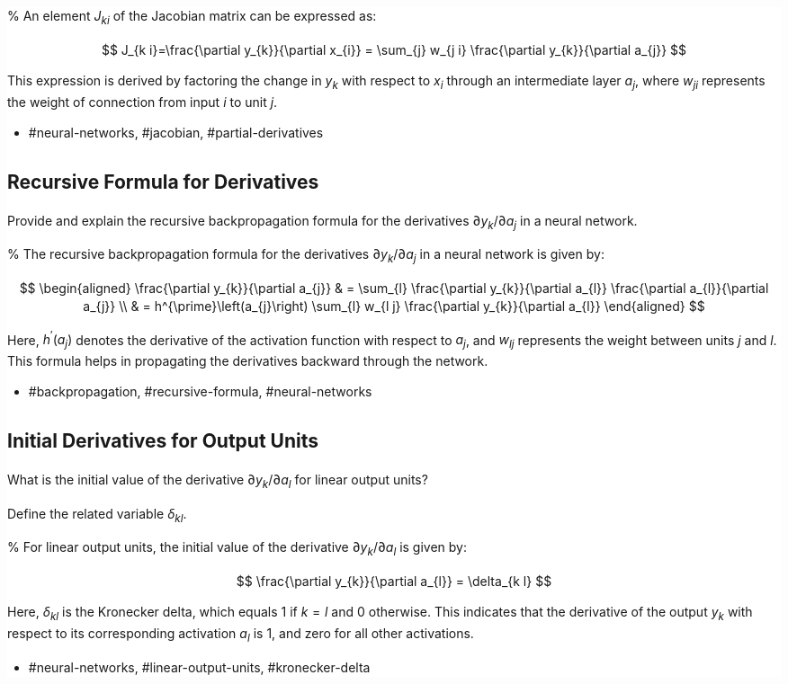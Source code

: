%
An element $J_{k i}$ of the Jacobian matrix can be expressed as:

$$
J_{k i}=\frac{\partial y_{k}}{\partial x_{i}} = \sum_{j} w_{j i} \frac{\partial y_{k}}{\partial a_{j}}
$$

This expression is derived by factoring the change in $y_k$ with respect to $x_i$ through an intermediate layer $a_j$, where $w_{ji}$ represents the weight of connection from input $i$ to unit $j$.

- #neural-networks, #jacobian, #partial-derivatives

## Recursive Formula for Derivatives

Provide and explain the recursive backpropagation formula for the derivatives $\partial y_{k} / \partial a_{j}$ in a neural network.

%
The recursive backpropagation formula for the derivatives $\partial y_{k} / \partial a_{j}$ in a neural network is given by:

$$
\begin{aligned}
\frac{\partial y_{k}}{\partial a_{j}} & = \sum_{l} \frac{\partial y_{k}}{\partial a_{l}} \frac{\partial a_{l}}{\partial a_{j}} \\
& = h^{\prime}\left(a_{j}\right) \sum_{l} w_{l j} \frac{\partial y_{k}}{\partial a_{l}}
\end{aligned}
$$

Here, $h^{\prime}\left(a_{j}\right)$ denotes the derivative of the activation function with respect to $a_j$, and $w_{lj}$ represents the weight between units $j$ and $l$. This formula helps in propagating the derivatives backward through the network.

- #backpropagation, #recursive-formula, #neural-networks

## Initial Derivatives for Output Units

What is the initial value of the derivative $\partial y_{k} / \partial a_{l}$ for linear output units? 

Define the related variable $\delta_{kl}$.

%
For linear output units, the initial value of the derivative $\partial y_{k} / \partial a_{l}$ is given by:

$$
\frac{\partial y_{k}}{\partial a_{l}} = \delta_{k l}
$$

Here, $\delta_{k l}$ is the Kronecker delta, which equals 1 if $k = l$ and 0 otherwise. This indicates that the derivative of the output $y_k$ with respect to its corresponding activation $a_l$ is 1, and zero for all other activations.

- #neural-networks, #linear-output-units, #kronecker-delta
